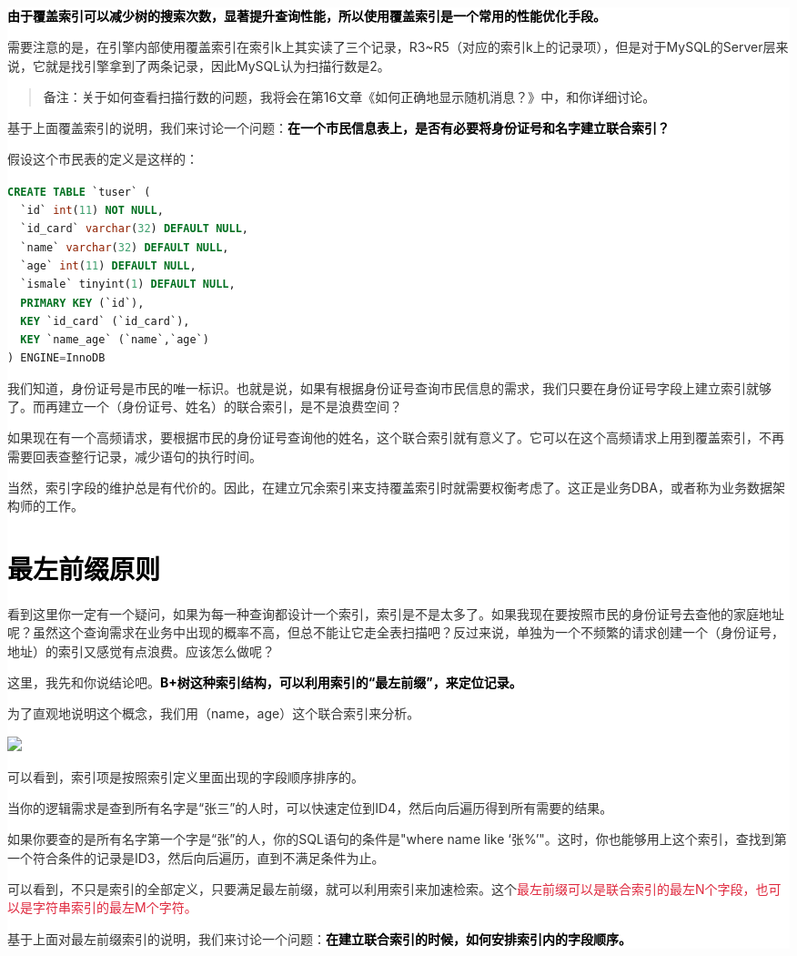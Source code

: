 **<font style="color:rgb(0, 0, 0);">由于覆盖索引可以减少树的搜索次数，显著提升查询性能，所以使用覆盖索引是一个常用的性能优化手段。</font>**

<font style="color:rgb(53, 53, 53);">需要注意的是，在引擎内部使用覆盖索引在索引k上其实读了三个记录，R3~R5（对应的索引k上的记录项），但是对于MySQL的Server层来说，它就是找引擎拿到了两条记录，因此MySQL认为扫描行数是2。</font>

> <font style="color:rgb(53, 53, 53);">备注：关于如何查看扫描行数的问题，我将会在第16文章《如何正确地显示随机消息？》中，和你详细讨论。</font>
>

<font style="color:rgb(53, 53, 53);">基于上面覆盖索引的说明，我们来讨论一个问题：</font>**<font style="color:rgb(0, 0, 0);">在一个市民信息表上，是否有必要将身份证号和名字建立联合索引？</font>**

<font style="color:rgb(53, 53, 53);">假设这个市民表的定义是这样的：</font>

```sql
CREATE TABLE `tuser` (
  `id` int(11) NOT NULL,
  `id_card` varchar(32) DEFAULT NULL,
  `name` varchar(32) DEFAULT NULL,
  `age` int(11) DEFAULT NULL,
  `ismale` tinyint(1) DEFAULT NULL,
  PRIMARY KEY (`id`),
  KEY `id_card` (`id_card`),
  KEY `name_age` (`name`,`age`)
) ENGINE=InnoDB
```

<font style="color:rgb(53, 53, 53);">我们知道，身份证号是市民的唯一标识。也就是说，如果有根据身份证号查询市民信息的需求，我们只要在身份证号字段上建立索引就够了。而再建立一个（身份证号、姓名）的联合索引，是不是浪费空间？</font>

<font style="color:rgb(53, 53, 53);">如果现在有一个高频请求，要根据市民的身份证号查询他的姓名，这个联合索引就有意义了。它可以在这个高频请求上用到覆盖索引，不再需要回表查整行记录，减少语句的执行时间。</font>

<font style="color:rgb(53, 53, 53);">当然，索引字段的维护总是有代价的。因此，在建立冗余索引来支持覆盖索引时就需要权衡考虑了。这正是业务DBA，或者称为业务数据架构师的工作。</font>

# <font style="color:rgb(0, 0, 0);">最左前缀原则</font>
<font style="color:rgb(53, 53, 53);">看到这里你一定有一个疑问，如果为每一种查询都设计一个索引，索引是不是太多了。如果我现在要按照市民的身份证号去查他的家庭地址呢？虽然这个查询需求在业务中出现的概率不高，但总不能让它走全表扫描吧？反过来说，单独为一个不频繁的请求创建一个（身份证号，地址）的索引又感觉有点浪费。应该怎么做呢？</font>

<font style="color:rgb(53, 53, 53);">这里，我先和你说结论吧。</font>**<font style="color:rgb(0, 0, 0);">B+树这种索引结构，可以利用索引的“最左前缀”，来定位记录。</font>**

<font style="color:rgb(53, 53, 53);">为了直观地说明这个概念，我们用（name，age）这个联合索引来分析。</font>

![](https://cdn.jsdelivr.net/gh/zhoujunlin94/picture_bed/blog/1699779396865-9d52d915-8a6b-4978-9d38-eabd2e9ef043.png)

<font style="color:rgb(53, 53, 53);">可以看到，索引项是按照索引定义里面出现的字段顺序排序的。</font>

<font style="color:rgb(53, 53, 53);">当你的逻辑需求是查到所有名字是“张三”的人时，可以快速定位到ID4，然后向后遍历得到所有需要的结果。</font>

<font style="color:rgb(53, 53, 53);">如果你要查的是所有名字第一个字是“张”的人，你的SQL语句的条件是"where name like ‘张%’"。这时，你也能够用上这个索引，查找到第一个符合条件的记录是ID3，然后向后遍历，直到不满足条件为止。</font>

<font style="color:rgb(53, 53, 53);">可以看到，不只是索引的全部定义，只要满足最左前缀，就可以利用索引来加速检索。这个</font><font style="color:#DF2A3F;">最左前缀可以是联合索引的最左N个字段，也可以是字符串索引的最左M个字符。</font>

<font style="color:rgb(53, 53, 53);">基于上面对最左前缀索引的说明，我们来讨论一个问题：</font>**<font style="color:rgb(0, 0, 0);">在建立联合索引的时候，如何安排索引内的字段顺序。</font>**
